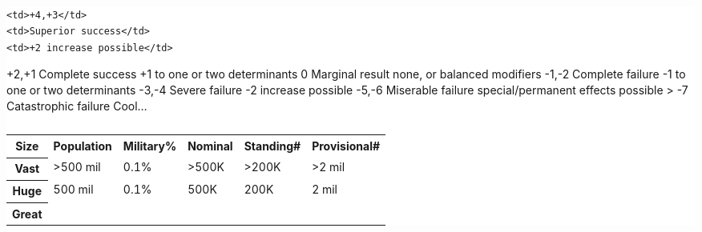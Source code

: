     <td>+4,+3</td>
    <td>Superior success</td>
    <td>+2 increase possible</td>
  </tr>
  <tr>
    <td>+2,+1</td>
    <td>Complete success</td>
    <td>+1 to one or two determinants</td>
  </tr>
  <tr>
    <td>0</td>
    <td>Marginal result</td>
    <td>none, or balanced modifiers</td>
  </tr>
  <tr>
    <td>-1,-2</td>
    <td>Complete failure</td>
    <td>-1 to one or two determinants</td>
  </tr>
  <tr>
    <td>-3,-4</td>
    <td>Severe failure</td>
    <td>-2 increase possible</td>
  </tr>
  <tr>
    <td>-5,-6</td>
    <td>Miserable failure</td>
    <td>special/permanent effects possible</td>
  </tr>
  <tr>
    <td>&gt; -7</td>
    <td>Catastrophic failure</td>
    <td>Cool&hellip;</td>
  </tr>
</table>

<table class='table table-condensed'>
  <caption></caption>
  <tr>
    <th scope='col'>Size</th>
    <th scope='col'>Population</th>
    <th scope='col'>Military%</th>
    <th scope='col'>Nominal</th>
    <th scope='col'>Standing#</th>
    <th scope='col'>Provisional#</th>
  </tr>
 <tr>
   <th scope='row'>Vast</th>
   <td> &gt;500 mil</td>
   <td> 0.1%</td>
   <td> &gt;500K </td>
   <td> &gt;200K </td>
   <td> &gt;2 mil</td>
 </tr>
 <tr>
   <th scope='row'>Huge</th>
   <td>500 mil </td>
   <td>0.1%</td>
   <td>500K </td>
   <td>200K </td>
   <td>2 mil</td>
 </tr>
 <tr>
   <th scope='row'>Great</th>